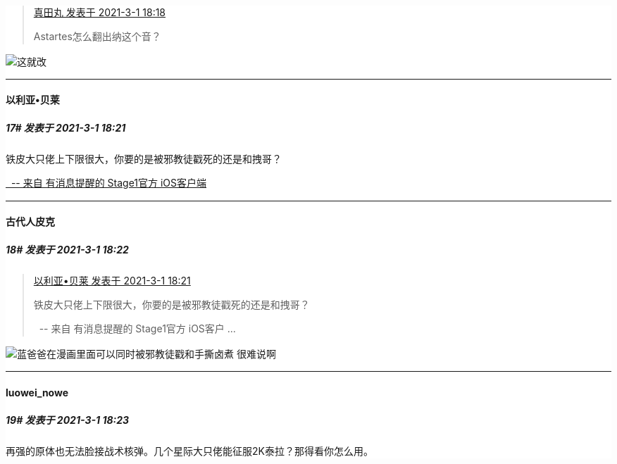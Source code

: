 

<blockquote><a href="httphttps://bbs.saraba1st.com/2b/forum.php?mod=redirect&amp;goto=findpost&amp;pid=50477939&amp;ptid=1990408" target="_blank">真田丸 发表于 2021-3-1 18:18</a>

Astartes怎么翻出纳这个音？</blockquote>
<img src="https://static.saraba1st.com/image/smiley/face2017/245.png" referrerpolicy="no-referrer">这就改







*****

####  以利亚•贝莱  
##### 17#       发表于 2021-3-1 18:21




铁皮大只佬上下限很大，你要的是被邪教徒戳死的还是和拽哥？

[  -- 来自 有消息提醒的 Stage1官方 iOS客户端](https://itunes.apple.com/fi/app/saraba1st/id1221237470?mt=8)







*****

####  古代人皮克  
##### 18#       发表于 2021-3-1 18:22



<blockquote><a href="httphttps://bbs.saraba1st.com/2b/forum.php?mod=redirect&amp;goto=findpost&amp;pid=50477961&amp;ptid=1990408" target="_blank">以利亚•贝莱 发表于 2021-3-1 18:21</a>

铁皮大只佬上下限很大，你要的是被邪教徒戳死的还是和拽哥？


  -- 来自 有消息提醒的 Stage1官方 iOS客户 ...</blockquote>
<img src="https://static.saraba1st.com/image/smiley/face2017/040.png" referrerpolicy="no-referrer">蓝爸爸在漫画里面可以同时被邪教徒戳和手撕卤煮 很难说啊







*****

####  luowei_nowe  
##### 19#       发表于 2021-3-1 18:23




再强的原体也无法脸接战术核弹。几个星际大只佬能征服2K泰拉？那得看你怎么用。




